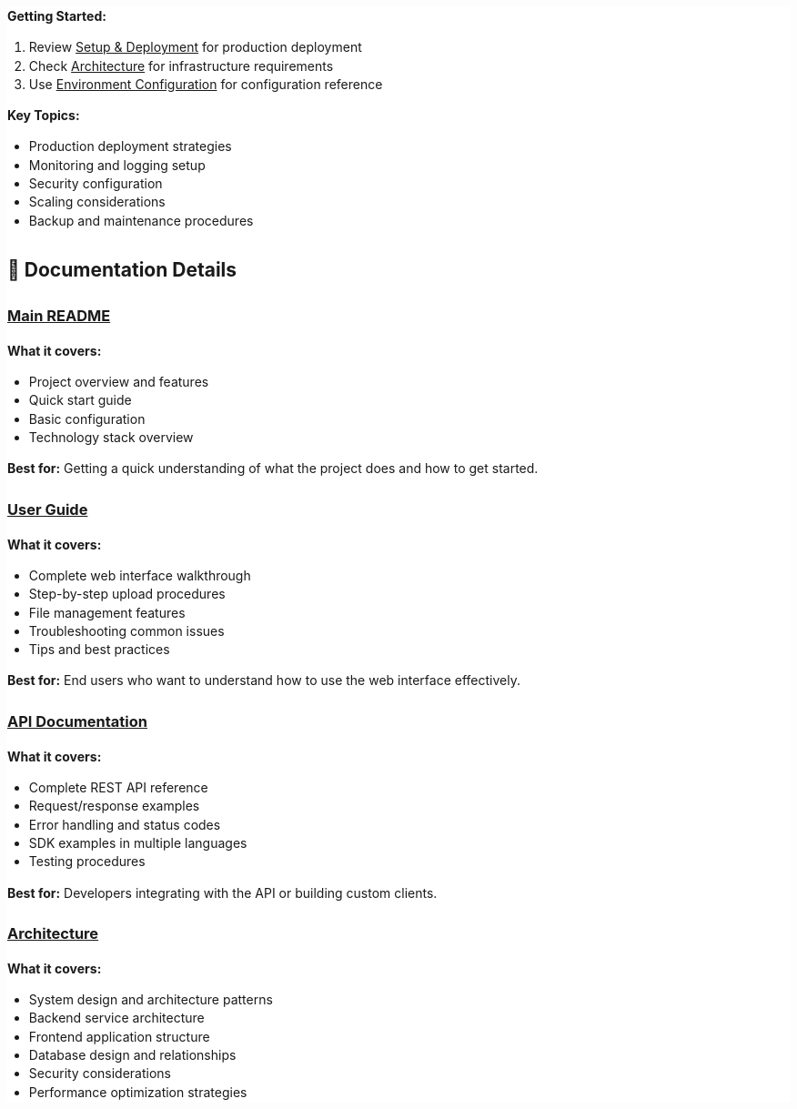 **Getting Started:**
1. Review [Setup & Deployment](SETUP_DEPLOYMENT.md) for production deployment
2. Check [Architecture](ARCHITECTURE.md) for infrastructure requirements
3. Use [Environment Configuration](../.env.example) for configuration reference

**Key Topics:**
- Production deployment strategies
- Monitoring and logging setup
- Security configuration
- Scaling considerations
- Backup and maintenance procedures

## 📖 Documentation Details

### [Main README](../README.md)
**What it covers:**
- Project overview and features
- Quick start guide
- Basic configuration
- Technology stack overview

**Best for:** Getting a quick understanding of what the project does and how to get started.

### [User Guide](USER_GUIDE.md)
**What it covers:**
- Complete web interface walkthrough
- Step-by-step upload procedures
- File management features
- Troubleshooting common issues
- Tips and best practices

**Best for:** End users who want to understand how to use the web interface effectively.

### [API Documentation](API.md)
**What it covers:**
- Complete REST API reference
- Request/response examples
- Error handling and status codes
- SDK examples in multiple languages
- Testing procedures

**Best for:** Developers integrating with the API or building custom clients.

### [Architecture](ARCHITECTURE.md)
**What it covers:**
- System design and architecture patterns
- Backend service architecture
- Frontend application structure
- Database design and relationships
- Security considerations
- Performance optimization strategies
